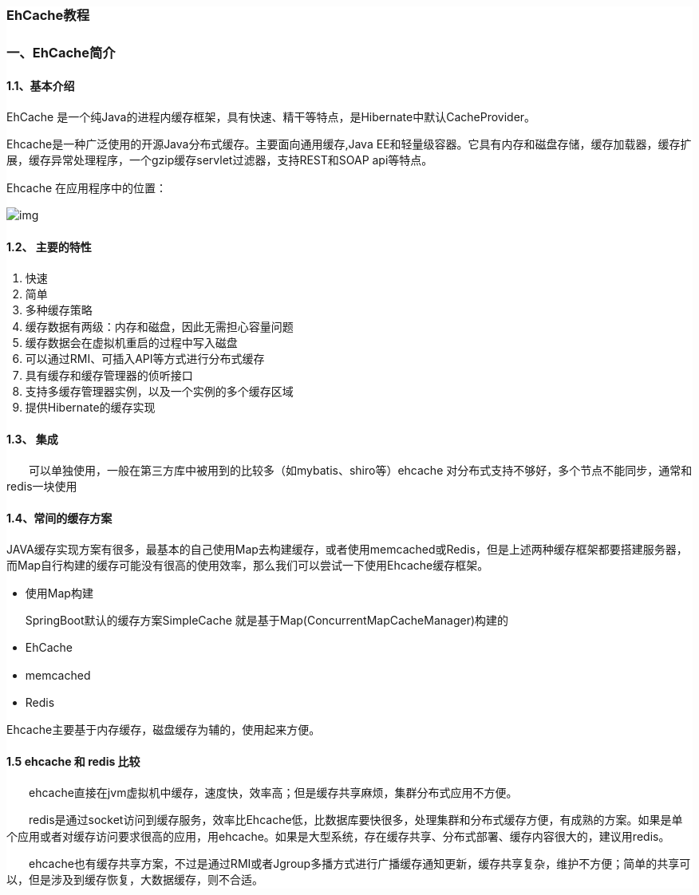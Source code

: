 ### EhCache教程

### 一、EhCache简介

#### 1.1、基本介绍

EhCache 是一个纯Java的进程内缓存框架，具有快速、精干等特点，是Hibernate中默认CacheProvider。

Ehcache是一种广泛使用的开源Java分布式缓存。主要面向通用缓存,Java EE和轻量级容器。它具有内存和磁盘存储，缓存加载器，缓存扩展，缓存异常处理程序，一个gzip缓存servlet过滤器，支持REST和SOAP api等特点。



Ehcache 在应用程序中的位置：

![img](http://www.oschina.net/uploads/img/200812/28190647_yVIv.png)

#### 1.2、 主要的特性

1. 快速
2. 简单
3. 多种缓存策略
4. 缓存数据有两级：内存和磁盘，因此无需担心容量问题
5. 缓存数据会在虚拟机重启的过程中写入磁盘
6. 可以通过RMI、可插入API等方式进行分布式缓存
7. 具有缓存和缓存管理器的侦听接口
8. 支持多缓存管理器实例，以及一个实例的多个缓存区域
9. 提供Hibernate的缓存实现

#### 1.3、 集成

　　可以单独使用，一般在第三方库中被用到的比较多（如mybatis、shiro等）ehcache 对分布式支持不够好，多个节点不能同步，通常和redis一块使用

#### 1.4、常间的缓存方案

​	JAVA缓存实现方案有很多，最基本的自己使用Map去构建缓存，或者使用memcached或Redis，但是上述两种缓存框架都要搭建服务器，而Map自行构建的缓存可能没有很高的使用效率，那么我们可以尝试一下使用Ehcache缓存框架。

- 使用Map构建

  SpringBoot默认的缓存方案SimpleCache 就是基于Map(ConcurrentMapCacheManager)构建的

- EhCache

- memcached

- Redis

Ehcache主要基于内存缓存，磁盘缓存为辅的，使用起来方便。

#### 1.5 ehcache 和 redis 比较

　　ehcache直接在jvm虚拟机中缓存，速度快，效率高；但是缓存共享麻烦，集群分布式应用不方便。

　　redis是通过socket访问到缓存服务，效率比Ehcache低，比数据库要快很多，处理集群和分布式缓存方便，有成熟的方案。如果是单个应用或者对缓存访问要求很高的应用，用ehcache。如果是大型系统，存在缓存共享、分布式部署、缓存内容很大的，建议用redis。

 　　ehcache也有缓存共享方案，不过是通过RMI或者Jgroup多播方式进行广播缓存通知更新，缓存共享复杂，维护不方便；简单的共享可以，但是涉及到缓存恢复，大数据缓存，则不合适。
